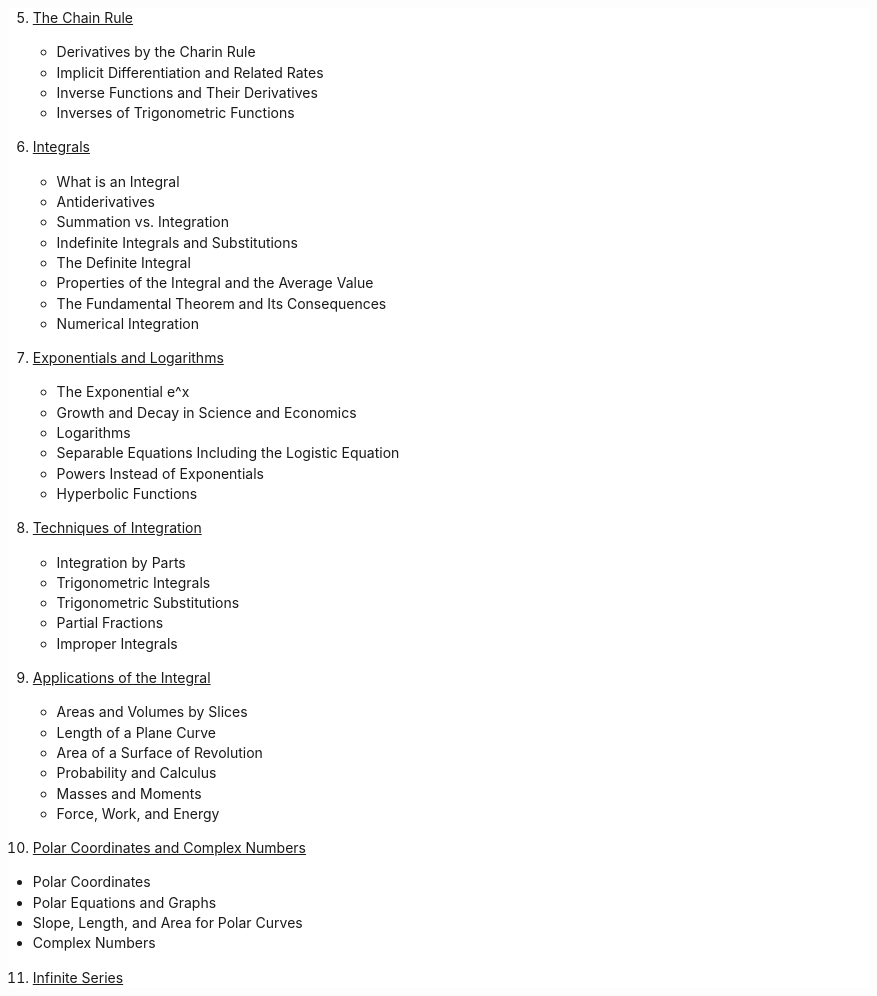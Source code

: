 5. [The Chain Rule](https://github.com/mikeroyal/Calculus-Guide#the-chain-rule)

   - Derivatives by the Charin Rule
   - Implicit Differentiation and Related Rates
   - Inverse Functions and Their Derivatives
   - Inverses of Trigonometric Functions

6. [Integrals](https://github.com/mikeroyal/Calculus-Guide#integrals)

   - What is an Integral
   - Antiderivatives
   - Summation vs. Integration
   - Indefinite Integrals and Substitutions
   - The Definite Integral
   - Properties of the Integral and the Average Value
   - The Fundamental Theorem and Its Consequences
   - Numerical Integration

7. [Exponentials and Logarithms](https://github.com/mikeroyal/Calculus-Guide#exponentials-and-logarithms)

   - The Exponential e^x
   - Growth and Decay in Science and Economics
   - Logarithms
   - Separable Equations Including the Logistic Equation
   - Powers Instead of Exponentials
   - Hyperbolic Functions

8. [Techniques of Integration](https://github.com/mikeroyal/Calculus-Guide#techniques-of-integraton)

   - Integration by Parts
   - Trigonometric Integrals
   - Trigonometric Substitutions
   - Partial Fractions
   - Improper Integrals


9. [Applications of the Integral](https://github.com/mikeroyal/Calculus-Guide#applcations-of-the-integrals)

   - Areas and Volumes by Slices
   - Length of a Plane Curve
   - Area of a Surface of Revolution
   - Probability and Calculus
   - Masses and Moments
   - Force, Work, and Energy

10. [Polar Coordinates and Complex Numbers](https://github.com/mikeroyal/Calculus-Guide#polar-coordinates-and-complex-numbers)

   - Polar Coordinates
   - Polar Equations and Graphs
   - Slope, Length, and Area for Polar Curves
   - Complex Numbers

11. [Infinite Series](https://github.com/mikeroyal/Calculus-Guide#infinite-series)
